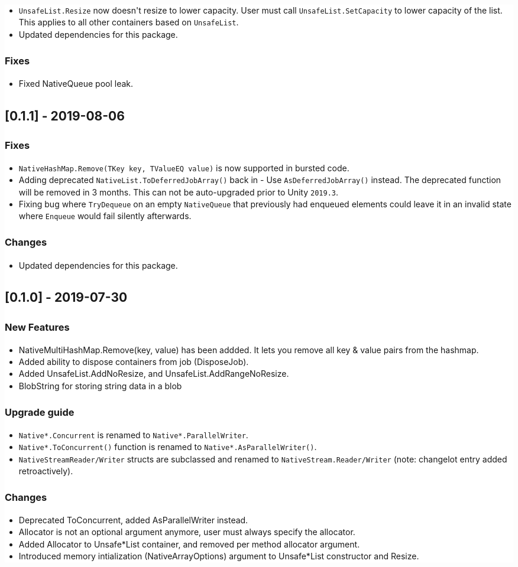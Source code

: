 * `UnsafeList.Resize` now doesn't resize to lower capacity. User must call
  `UnsafeList.SetCapacity` to lower capacity of the list. This applies to all other
  containers based on `UnsafeList`.
* Updated dependencies for this package.

### Fixes

* Fixed NativeQueue pool leak.


## [0.1.1] - 2019-08-06

### Fixes

* `NativeHashMap.Remove(TKey key, TValueEQ value)` is now supported in bursted code.
* Adding deprecated `NativeList.ToDeferredJobArray()` back in - Use `AsDeferredJobArray()`
  instead. The deprecated function will be removed in 3 months. This can not be auto-upgraded
  prior to Unity `2019.3`.
* Fixing bug where `TryDequeue` on an empty `NativeQueue` that previously had enqueued elements could leave it in
  an invalid state where `Enqueue` would fail silently afterwards.

### Changes

* Updated dependencies for this package.


## [0.1.0] - 2019-07-30

### New Features

* NativeMultiHashMap.Remove(key, value) has been addded. It lets you remove
  all key & value pairs from the hashmap.
* Added ability to dispose containers from job (DisposeJob).
* Added UnsafeList.AddNoResize, and UnsafeList.AddRangeNoResize.
* BlobString for storing string data in a blob

### Upgrade guide

* `Native*.Concurrent` is renamed to `Native*.ParallelWriter`.
* `Native*.ToConcurrent()` function is renamed to `Native*.AsParallelWriter()`.
* `NativeStreamReader/Writer` structs are subclassed and renamed to
  `NativeStream.Reader/Writer` (note: changelot entry added retroactively).

### Changes

* Deprecated ToConcurrent, added AsParallelWriter instead.
* Allocator is not an optional argument anymore, user must always specify the allocator.
* Added Allocator to Unsafe\*List container, and removed per method allocator argument.
* Introduced memory intialization (NativeArrayOptions) argument to Unsafe\*List constructor and Resize.
